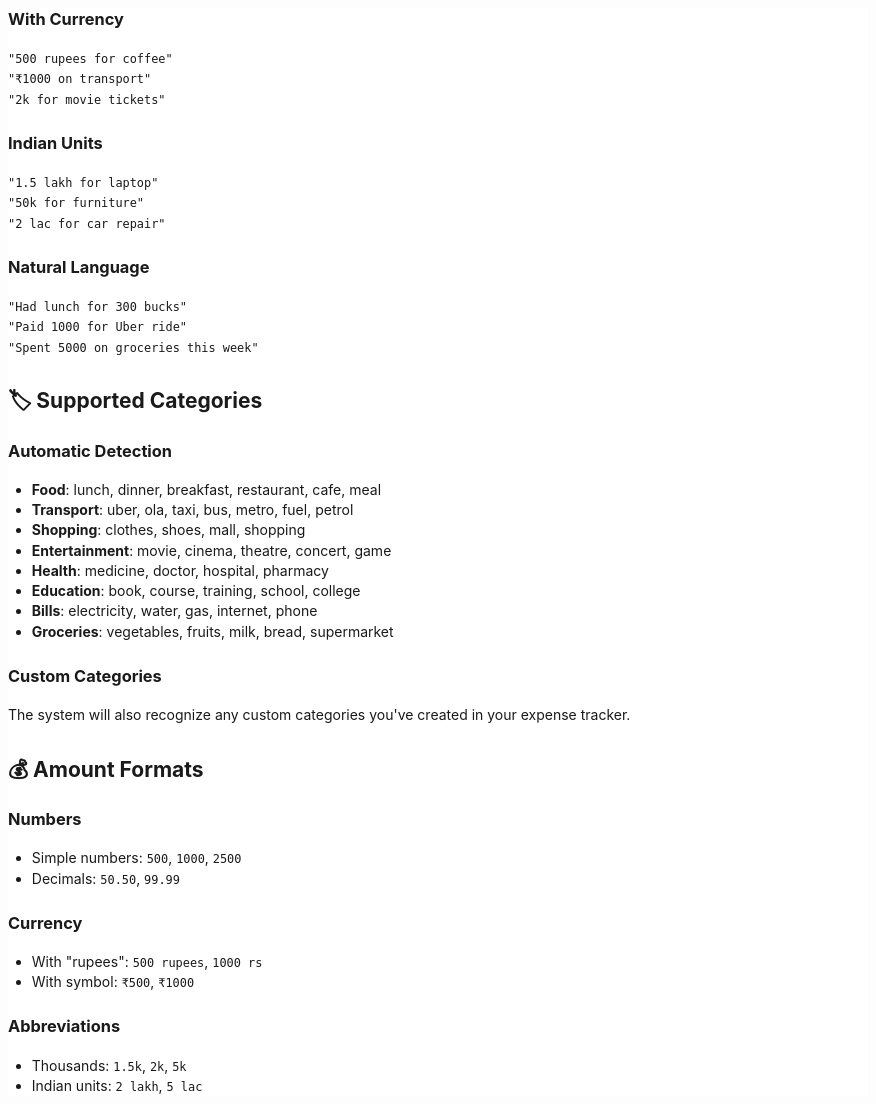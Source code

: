 ### With Currency
```
"500 rupees for coffee"
"₹1000 on transport"
"2k for movie tickets"
```

### Indian Units
```
"1.5 lakh for laptop"
"50k for furniture"
"2 lac for car repair"
```

### Natural Language
```
"Had lunch for 300 bucks"
"Paid 1000 for Uber ride"
"Spent 5000 on groceries this week"
```

## 🏷️ Supported Categories

### Automatic Detection
- **Food**: lunch, dinner, breakfast, restaurant, cafe, meal
- **Transport**: uber, ola, taxi, bus, metro, fuel, petrol
- **Shopping**: clothes, shoes, mall, shopping
- **Entertainment**: movie, cinema, theatre, concert, game
- **Health**: medicine, doctor, hospital, pharmacy
- **Education**: book, course, training, school, college
- **Bills**: electricity, water, gas, internet, phone
- **Groceries**: vegetables, fruits, milk, bread, supermarket

### Custom Categories
The system will also recognize any custom categories you've created in your expense tracker.

## 💰 Amount Formats

### Numbers
- Simple numbers: `500`, `1000`, `2500`
- Decimals: `50.50`, `99.99`

### Currency
- With "rupees": `500 rupees`, `1000 rs`
- With symbol: `₹500`, `₹1000`

### Abbreviations
- Thousands: `1.5k`, `2k`, `5k`
- Indian units: `2 lakh`, `5 lac`
